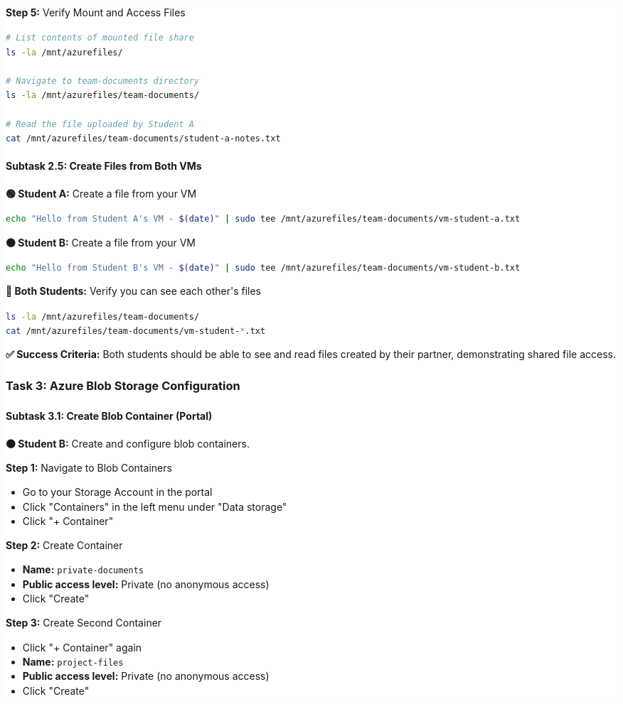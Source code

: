 **Step 5:** Verify Mount and Access Files
```bash
# List contents of mounted file share
ls -la /mnt/azurefiles/

# Navigate to team-documents directory
ls -la /mnt/azurefiles/team-documents/

# Read the file uploaded by Student A
cat /mnt/azurefiles/team-documents/student-a-notes.txt
```

#### Subtask 2.5: Create Files from Both VMs

**🟢 Student A:** Create a file from your VM
```bash
echo "Hello from Student A's VM - $(date)" | sudo tee /mnt/azurefiles/team-documents/vm-student-a.txt
```

**🟠 Student B:** Create a file from your VM
```bash
echo "Hello from Student B's VM - $(date)" | sudo tee /mnt/azurefiles/team-documents/vm-student-b.txt
```

**👥 Both Students:** Verify you can see each other's files
```bash
ls -la /mnt/azurefiles/team-documents/
cat /mnt/azurefiles/team-documents/vm-student-*.txt
```

**✅ Success Criteria:** Both students should be able to see and read files created by their partner, demonstrating shared file access.

### Task 3: Azure Blob Storage Configuration

#### Subtask 3.1: Create Blob Container (Portal)

**🟠 Student B:** Create and configure blob containers.

**Step 1:** Navigate to Blob Containers
- Go to your Storage Account in the portal
- Click "Containers" in the left menu under "Data storage"
- Click "+ Container"

**Step 2:** Create Container
- **Name:** `private-documents`
- **Public access level:** Private (no anonymous access)
- Click "Create"

**Step 3:** Create Second Container
- Click "+ Container" again
- **Name:** `project-files`
- **Public access level:** Private (no anonymous access)
- Click "Create"
